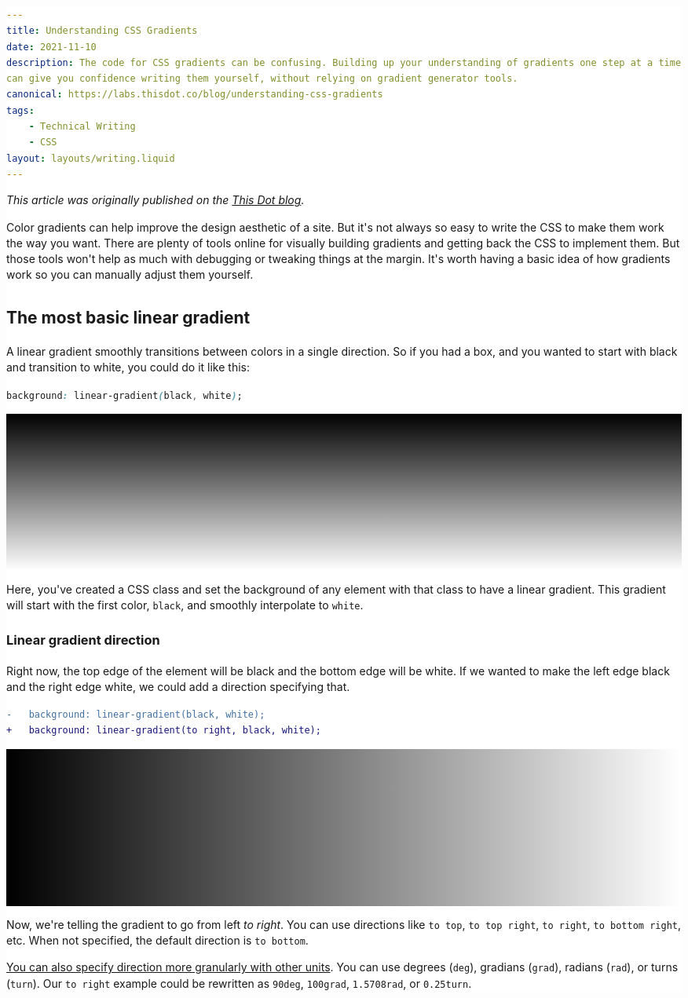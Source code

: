 ```yaml
---
title: Understanding CSS Gradients
date: 2021-11-10
description: The code for CSS gradients can be confusing. Building up your understanding of gradients one step at a time can give you confidence writing them yourself, without relying on gradient generator tools.
canonical: https://labs.thisdot.co/blog/understanding-css-gradients
tags: 
    - Technical Writing
    - CSS
layout: layouts/writing.liquid
---
```


_This article was originally published on the [This Dot blog](https://labs.thisdot.co/blog/understanding-css-gradients)._

Color gradients can help improve the design aesthetic of a site. But it's not always so easy to write the CSS to make them work the way you want. There are plenty of tools online for visually building gradients and getting back the CSS to implement them. But those tools won't help as much with debugging or tweaking things at the margin. It's worth having a basic idea of how gradients work so you can manually adjust them yourself.

## The most basic linear gradient

A linear gradient smoothly transitions between colors in a single direction. So if you had a box, and you wanted to start with black and transition to white, you could do it like this:

```css
background: linear-gradient(black, white);
```

<div style="width: 100%; height: 200px; background: linear-gradient(black, white)"></div>

Here, you've created a CSS class and set the background of any element with that class to have a linear gradient. This gradient will start with the first color, `black`, and smoothly interpolate to `white`.

### Linear gradient direction

Right now, the top edge of the element will be black and the bottom edge will be white. If we wanted to make the left edge black and the right edge white, we could add a direction specifying that.

```diff
-   background: linear-gradient(black, white);
+   background: linear-gradient(to right, black, white);
```

<div style="width: 100%; height: 200px; background: linear-gradient(to right, black, white)"></div>

Now, we're telling the gradient to go from left _to right_. You can use directions like `to top`, `to top right`, `to right`, `to bottom right`, etc. When not specified, the default direction is `to bottom`.

[You can also specify direction more granularly with other units](https://developer.mozilla.org/en-US/docs/Web/CSS/angle). You can use degrees (`deg`), gradians (`grad`), radians (`rad`), or turns (`turn`). Our `to right` example could be rewritten as `90deg`, `100grad`, `1.5708rad`, or `0.25turn`.

